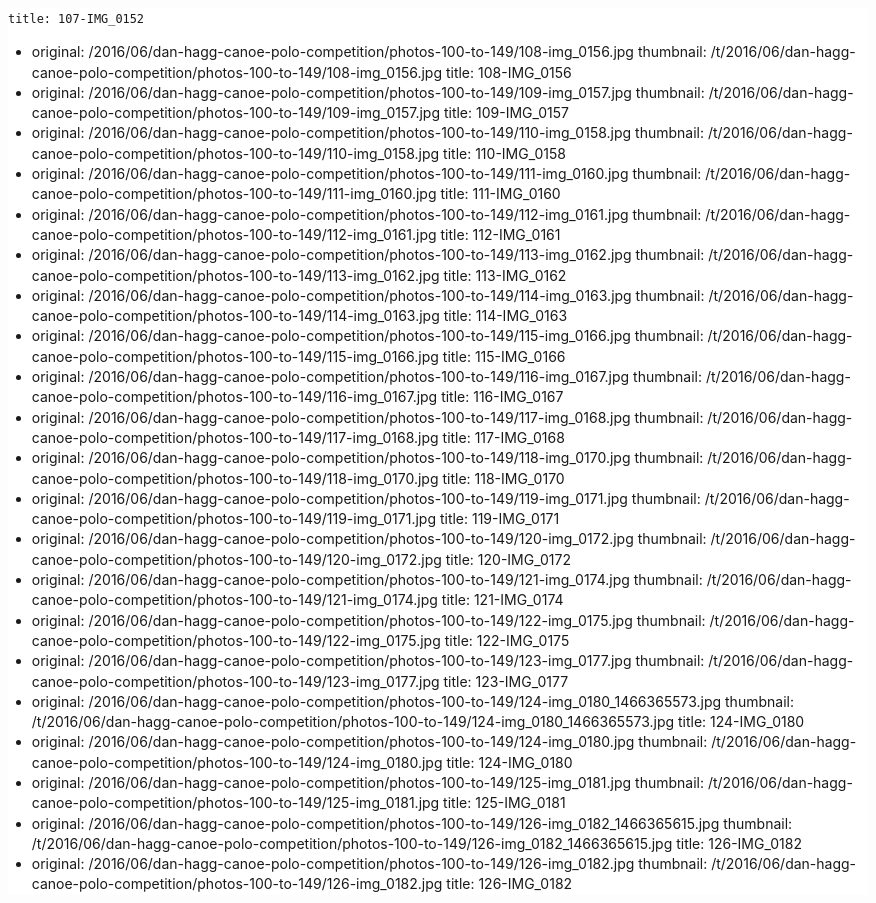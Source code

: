     title: 107-IMG_0152
  - original: /2016/06/dan-hagg-canoe-polo-competition/photos-100-to-149/108-img_0156.jpg
    thumbnail: /t/2016/06/dan-hagg-canoe-polo-competition/photos-100-to-149/108-img_0156.jpg
    title: 108-IMG_0156
  - original: /2016/06/dan-hagg-canoe-polo-competition/photos-100-to-149/109-img_0157.jpg
    thumbnail: /t/2016/06/dan-hagg-canoe-polo-competition/photos-100-to-149/109-img_0157.jpg
    title: 109-IMG_0157
  - original: /2016/06/dan-hagg-canoe-polo-competition/photos-100-to-149/110-img_0158.jpg
    thumbnail: /t/2016/06/dan-hagg-canoe-polo-competition/photos-100-to-149/110-img_0158.jpg
    title: 110-IMG_0158
  - original: /2016/06/dan-hagg-canoe-polo-competition/photos-100-to-149/111-img_0160.jpg
    thumbnail: /t/2016/06/dan-hagg-canoe-polo-competition/photos-100-to-149/111-img_0160.jpg
    title: 111-IMG_0160
  - original: /2016/06/dan-hagg-canoe-polo-competition/photos-100-to-149/112-img_0161.jpg
    thumbnail: /t/2016/06/dan-hagg-canoe-polo-competition/photos-100-to-149/112-img_0161.jpg
    title: 112-IMG_0161
  - original: /2016/06/dan-hagg-canoe-polo-competition/photos-100-to-149/113-img_0162.jpg
    thumbnail: /t/2016/06/dan-hagg-canoe-polo-competition/photos-100-to-149/113-img_0162.jpg
    title: 113-IMG_0162
  - original: /2016/06/dan-hagg-canoe-polo-competition/photos-100-to-149/114-img_0163.jpg
    thumbnail: /t/2016/06/dan-hagg-canoe-polo-competition/photos-100-to-149/114-img_0163.jpg
    title: 114-IMG_0163
  - original: /2016/06/dan-hagg-canoe-polo-competition/photos-100-to-149/115-img_0166.jpg
    thumbnail: /t/2016/06/dan-hagg-canoe-polo-competition/photos-100-to-149/115-img_0166.jpg
    title: 115-IMG_0166
  - original: /2016/06/dan-hagg-canoe-polo-competition/photos-100-to-149/116-img_0167.jpg
    thumbnail: /t/2016/06/dan-hagg-canoe-polo-competition/photos-100-to-149/116-img_0167.jpg
    title: 116-IMG_0167
  - original: /2016/06/dan-hagg-canoe-polo-competition/photos-100-to-149/117-img_0168.jpg
    thumbnail: /t/2016/06/dan-hagg-canoe-polo-competition/photos-100-to-149/117-img_0168.jpg
    title: 117-IMG_0168
  - original: /2016/06/dan-hagg-canoe-polo-competition/photos-100-to-149/118-img_0170.jpg
    thumbnail: /t/2016/06/dan-hagg-canoe-polo-competition/photos-100-to-149/118-img_0170.jpg
    title: 118-IMG_0170
  - original: /2016/06/dan-hagg-canoe-polo-competition/photos-100-to-149/119-img_0171.jpg
    thumbnail: /t/2016/06/dan-hagg-canoe-polo-competition/photos-100-to-149/119-img_0171.jpg
    title: 119-IMG_0171
  - original: /2016/06/dan-hagg-canoe-polo-competition/photos-100-to-149/120-img_0172.jpg
    thumbnail: /t/2016/06/dan-hagg-canoe-polo-competition/photos-100-to-149/120-img_0172.jpg
    title: 120-IMG_0172
  - original: /2016/06/dan-hagg-canoe-polo-competition/photos-100-to-149/121-img_0174.jpg
    thumbnail: /t/2016/06/dan-hagg-canoe-polo-competition/photos-100-to-149/121-img_0174.jpg
    title: 121-IMG_0174
  - original: /2016/06/dan-hagg-canoe-polo-competition/photos-100-to-149/122-img_0175.jpg
    thumbnail: /t/2016/06/dan-hagg-canoe-polo-competition/photos-100-to-149/122-img_0175.jpg
    title: 122-IMG_0175
  - original: /2016/06/dan-hagg-canoe-polo-competition/photos-100-to-149/123-img_0177.jpg
    thumbnail: /t/2016/06/dan-hagg-canoe-polo-competition/photos-100-to-149/123-img_0177.jpg
    title: 123-IMG_0177
  - original: /2016/06/dan-hagg-canoe-polo-competition/photos-100-to-149/124-img_0180_1466365573.jpg
    thumbnail: /t/2016/06/dan-hagg-canoe-polo-competition/photos-100-to-149/124-img_0180_1466365573.jpg
    title: 124-IMG_0180
  - original: /2016/06/dan-hagg-canoe-polo-competition/photos-100-to-149/124-img_0180.jpg
    thumbnail: /t/2016/06/dan-hagg-canoe-polo-competition/photos-100-to-149/124-img_0180.jpg
    title: 124-IMG_0180
  - original: /2016/06/dan-hagg-canoe-polo-competition/photos-100-to-149/125-img_0181.jpg
    thumbnail: /t/2016/06/dan-hagg-canoe-polo-competition/photos-100-to-149/125-img_0181.jpg
    title: 125-IMG_0181
  - original: /2016/06/dan-hagg-canoe-polo-competition/photos-100-to-149/126-img_0182_1466365615.jpg
    thumbnail: /t/2016/06/dan-hagg-canoe-polo-competition/photos-100-to-149/126-img_0182_1466365615.jpg
    title: 126-IMG_0182
  - original: /2016/06/dan-hagg-canoe-polo-competition/photos-100-to-149/126-img_0182.jpg
    thumbnail: /t/2016/06/dan-hagg-canoe-polo-competition/photos-100-to-149/126-img_0182.jpg
    title: 126-IMG_0182